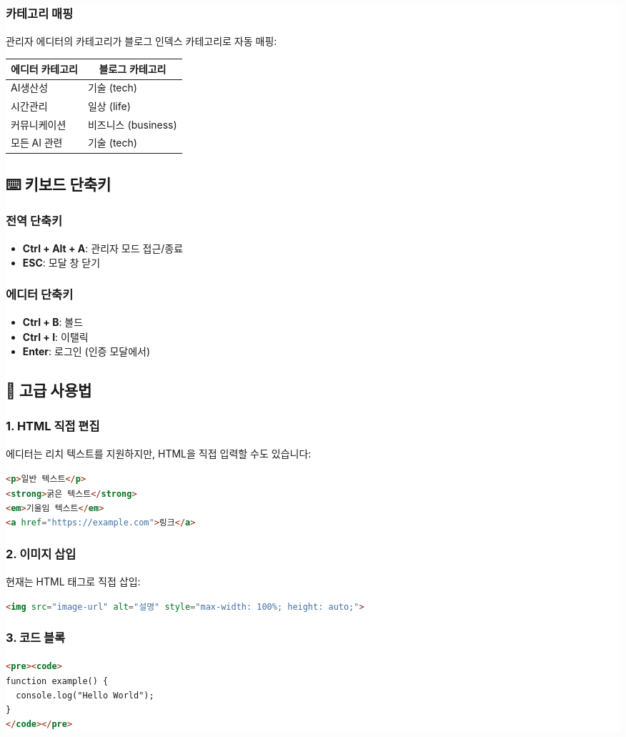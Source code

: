 ### 카테고리 매핑
관리자 에디터의 카테고리가 블로그 인덱스 카테고리로 자동 매핑:

| 에디터 카테고리 | 블로그 카테고리 |
|----------------|----------------|
| AI생산성       | 기술 (tech)    |
| 시간관리       | 일상 (life)    |
| 커뮤니케이션   | 비즈니스 (business) |
| 모든 AI 관련   | 기술 (tech)    |

## ⌨️ 키보드 단축키

### 전역 단축키
- **Ctrl + Alt + A**: 관리자 모드 접근/종료
- **ESC**: 모달 창 닫기

### 에디터 단축키
- **Ctrl + B**: 볼드
- **Ctrl + I**: 이탤릭
- **Enter**: 로그인 (인증 모달에서)

## 🔧 고급 사용법

### 1. HTML 직접 편집
에디터는 리치 텍스트를 지원하지만, HTML을 직접 입력할 수도 있습니다:
```html
<p>일반 텍스트</p>
<strong>굵은 텍스트</strong>
<em>기울임 텍스트</em>
<a href="https://example.com">링크</a>
```

### 2. 이미지 삽입
현재는 HTML 태그로 직접 삽입:
```html
<img src="image-url" alt="설명" style="max-width: 100%; height: auto;">
```

### 3. 코드 블록
```html
<pre><code>
function example() {
  console.log("Hello World");
}
</code></pre>
```
